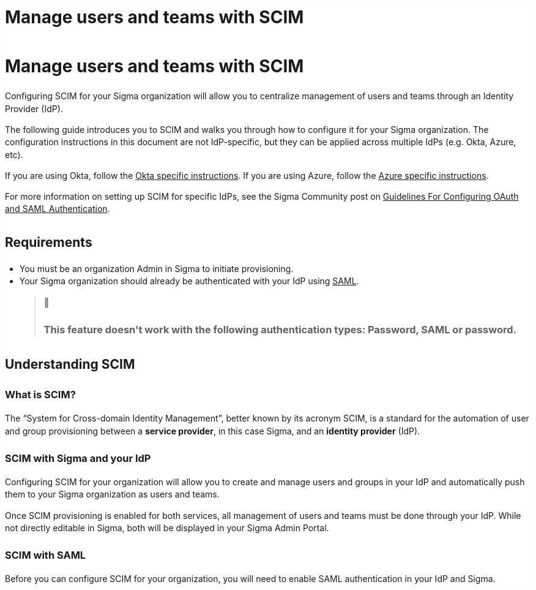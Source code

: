 # Manage users and teams with SCIM

# Manage users and teams with SCIM

Configuring SCIM for your Sigma organization will allow you to centralize management of users and teams through an Identity Provider (IdP).

The following guide introduces you to SCIM and walks you through how to configure it for your Sigma organization. The configuration instructions in this document are not IdP-specific, but they can be applied across multiple IdPs (e.g. Okta, Azure, etc).

If you are using Okta, follow the [Okta specific instructions](/docs/manage-users-and-teams-with-scim-and-okta). If you are using Azure, follow the [Azure specific instructions](https://docs.microsoft.com/en-us/azure/active-directory/saas-apps/sigma-computing-provisioning-tutorial).

For more information on setting up SCIM for specific IdPs, see the Sigma Community post on [Guidelines For Configuring OAuth and SAML Authentication](https://community.sigmacomputing.com/t/guidelines-for-configuring-oauth-and-saml-authentication/5427).

## Requirements

* You must be an organization Admin in Sigma to initiate provisioning.
* Your Sigma organization should already be authenticated with your IdP using [SAML](/docs/single-sign-on-with-saml).
  > 📘
  >
  > ### This feature doesn't work with the following authentication types: Password, SAML or password.

## Understanding SCIM

### What is SCIM?

The “System for Cross-domain Identity Management”, better known by its acronym SCIM, is a standard for the automation of user and group provisioning between a **service provider**, in this case Sigma, and an **identity provider** (IdP).

### SCIM with Sigma and your IdP

Configuring SCIM for your organization will allow you to create and manage users and groups in your IdP and automatically push them to your Sigma organization as users and teams.

Once SCIM provisioning is enabled for both services, all management of users and teams must be done through your IdP. While not directly editable in Sigma, both will be displayed in your Sigma Admin Portal.

### SCIM with SAML

Before you can configure SCIM for your organization, you will need to enable SAML authentication in your IdP and Sigma.
